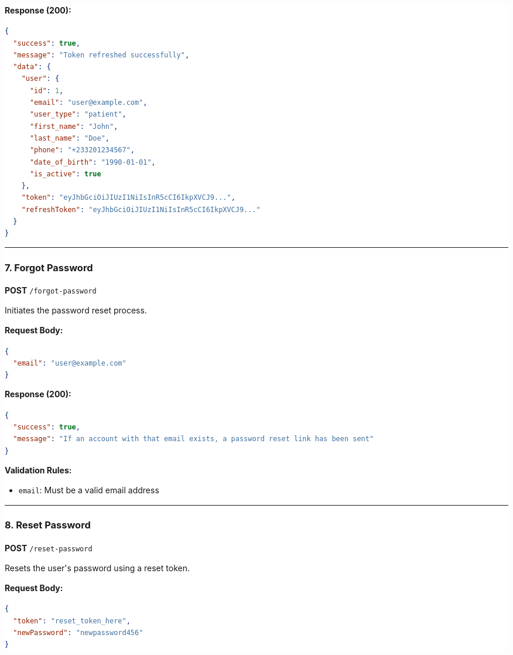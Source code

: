 **Response (200):**
```json
{
  "success": true,
  "message": "Token refreshed successfully",
  "data": {
    "user": {
      "id": 1,
      "email": "user@example.com",
      "user_type": "patient",
      "first_name": "John",
      "last_name": "Doe",
      "phone": "+233201234567",
      "date_of_birth": "1990-01-01",
      "is_active": true
    },
    "token": "eyJhbGciOiJIUzI1NiIsInR5cCI6IkpXVCJ9...",
    "refreshToken": "eyJhbGciOiJIUzI1NiIsInR5cCI6IkpXVCJ9..."
  }
}
```

---

### 7. Forgot Password
**POST** `/forgot-password`

Initiates the password reset process.

**Request Body:**
```json
{
  "email": "user@example.com"
}
```

**Response (200):**
```json
{
  "success": true,
  "message": "If an account with that email exists, a password reset link has been sent"
}
```

**Validation Rules:**
- `email`: Must be a valid email address

---

### 8. Reset Password
**POST** `/reset-password`

Resets the user's password using a reset token.

**Request Body:**
```json
{
  "token": "reset_token_here",
  "newPassword": "newpassword456"
}
```
